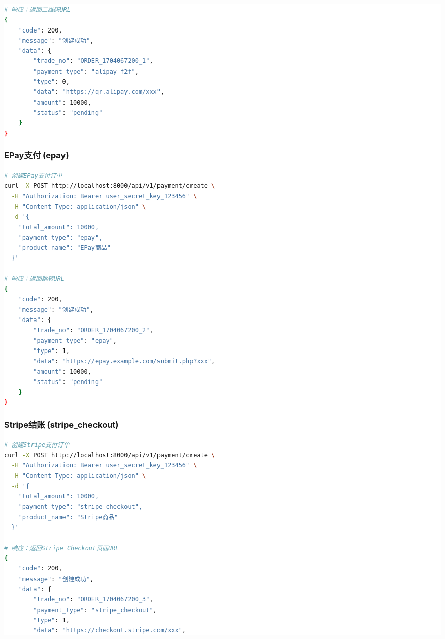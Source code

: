 ```bash
# 响应：返回二维码URL
{
    "code": 200,
    "message": "创建成功",
    "data": {
        "trade_no": "ORDER_1704067200_1",
        "payment_type": "alipay_f2f",
        "type": 0,
        "data": "https://qr.alipay.com/xxx",
        "amount": 10000,
        "status": "pending"
    }
}
```

### EPay支付 (epay)
```bash
# 创建EPay支付订单
curl -X POST http://localhost:8000/api/v1/payment/create \
  -H "Authorization: Bearer user_secret_key_123456" \
  -H "Content-Type: application/json" \
  -d '{
    "total_amount": 10000,
    "payment_type": "epay",
    "product_name": "EPay商品"
  }'

# 响应：返回跳转URL
{
    "code": 200,
    "message": "创建成功",
    "data": {
        "trade_no": "ORDER_1704067200_2",
        "payment_type": "epay",
        "type": 1,
        "data": "https://epay.example.com/submit.php?xxx",
        "amount": 10000,
        "status": "pending"
    }
}
```

### Stripe结账 (stripe_checkout)
```bash
# 创建Stripe支付订单
curl -X POST http://localhost:8000/api/v1/payment/create \
  -H "Authorization: Bearer user_secret_key_123456" \
  -H "Content-Type: application/json" \
  -d '{
    "total_amount": 10000,
    "payment_type": "stripe_checkout",
    "product_name": "Stripe商品"
  }'

# 响应：返回Stripe Checkout页面URL
{
    "code": 200,
    "message": "创建成功",
    "data": {
        "trade_no": "ORDER_1704067200_3",
        "payment_type": "stripe_checkout",
        "type": 1,
        "data": "https://checkout.stripe.com/xxx",
```